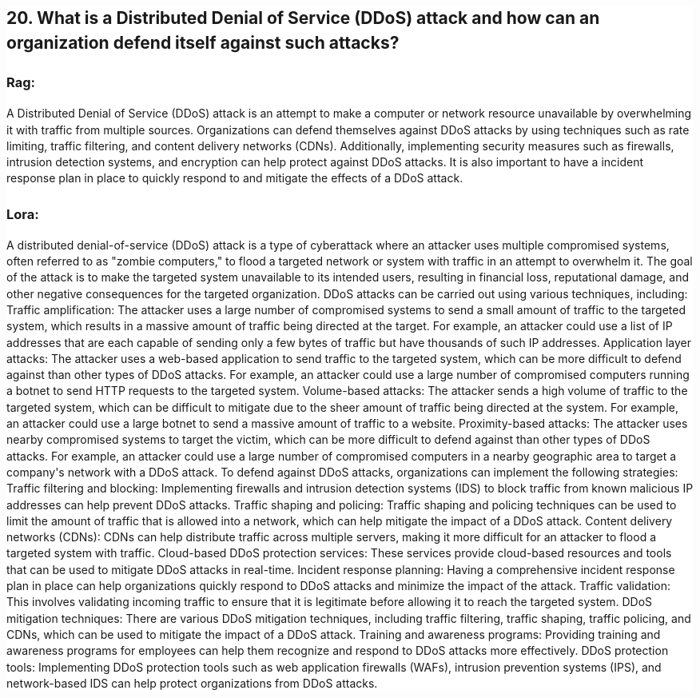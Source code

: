 ## 20. What is a Distributed Denial of Service (DDoS) attack and how can an organization defend itself against such attacks?

### Rag:
A Distributed Denial of Service (DDoS) attack is an attempt to make a computer or network resource unavailable by overwhelming it with traffic from multiple sources. Organizations can defend themselves against DDoS attacks by using techniques such as rate limiting, traffic filtering, and content delivery networks (CDNs). Additionally, implementing security measures such as firewalls, intrusion detection systems, and encryption can help protect against DDoS attacks. It is also important to have a incident response plan in place to quickly respond to and mitigate the effects of a DDoS attack.

### Lora:

A distributed denial-of-service (DDoS) attack is a type of cyberattack where an attacker uses multiple compromised systems, often referred to as "zombie computers," to flood a targeted network or system with traffic in an attempt to overwhelm it. The goal of the attack is to make the targeted system unavailable to its intended users, resulting in financial loss, reputational damage, and other negative consequences for the targeted organization.
DDoS attacks can be carried out using various techniques, including:
Traffic amplification: The attacker uses a large number of compromised systems to send a small amount of traffic to the targeted system, which results in a massive amount of traffic being directed at the target. For example, an attacker could use a list of IP addresses that are each capable of sending only a few bytes of traffic but have thousands of such IP addresses.
Application layer attacks: The attacker uses a web-based application to send traffic to the targeted system, which can be more difficult to defend against than other types of DDoS attacks. For example, an attacker could use a large number of compromised computers running a botnet to send HTTP requests to the targeted system.
Volume-based attacks: The attacker sends a high volume of traffic to the targeted system, which can be difficult to mitigate due to the sheer amount of traffic being directed at the system. For example, an attacker could use a large botnet to send a massive amount of traffic to a website.
Proximity-based attacks: The attacker uses nearby compromised systems to target the victim, which can be more difficult to defend against than other types of DDoS attacks. For example, an attacker could use a large number of compromised computers in a nearby geographic area to target a company's network with a DDoS attack.
To defend against DDoS attacks, organizations can implement the following strategies:
Traffic filtering and blocking: Implementing firewalls and intrusion detection systems (IDS) to block traffic from known malicious IP addresses can help prevent DDoS attacks.
Traffic shaping and policing: Traffic shaping and policing techniques can be used to limit the amount of traffic that is allowed into a network, which can help mitigate the impact of a DDoS attack.
Content delivery networks (CDNs): CDNs can help distribute traffic across multiple servers, making it more difficult for an attacker to flood a targeted system with traffic.
Cloud-based DDoS protection services: These services provide cloud-based resources and tools that can be used to mitigate DDoS attacks in real-time.
Incident response planning: Having a comprehensive incident response plan in place can help organizations quickly respond to DDoS attacks and minimize the impact of the attack.
Traffic validation: This involves validating incoming traffic to ensure that it is legitimate before allowing it to reach the targeted system.
DDoS mitigation techniques: There are various DDoS mitigation techniques, including traffic filtering, traffic shaping, traffic policing, and CDNs, which can be used to mitigate the impact of a DDoS attack.
Training and awareness programs: Providing training and awareness programs for employees can help them recognize and respond to DDoS attacks more effectively.
DDoS protection tools: Implementing DDoS protection tools such as web application firewalls (WAFs), intrusion prevention systems (IPS), and network-based IDS can help protect organizations from DDoS attacks.
